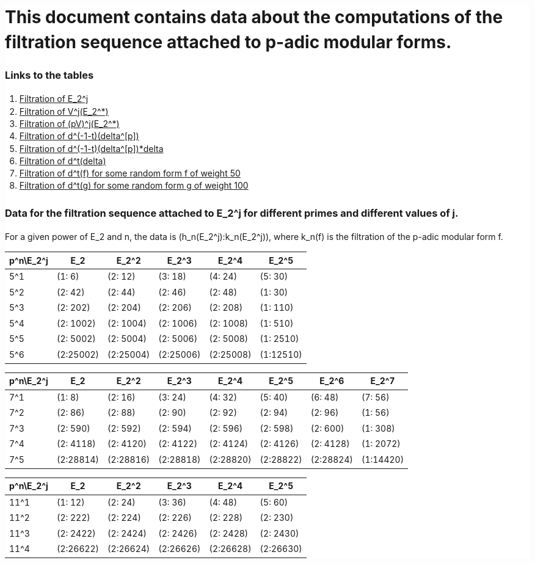 # This document contains data about the computations of the filtration sequence attached to p-adic modular forms.

### Links to the tables
1. [Filtration of E_2^j](https://github.com/NicolasSimard/ENT/blob/master/modforms/Normalized_sequence_data.md#data-for-the-filtration-sequence-attached-to-e_2j-for-different-primes-and-different-values-of-j)
2. [Filtration of V^j(E_2^\*)](https://github.com/NicolasSimard/ENT/blob/master/modforms/Normalized_sequence_data.md#data-for-the-filtration-of-vje_2-for-varying-primes-and-values-of-j)
3. [Filtration of (pV)^j(E_2^\*)](https://github.com/NicolasSimard/ENT/blob/master/modforms/Normalized_sequence_data.md#data-for-the-filtration-of-pvje_2-for-varying-primes-and-values-of-j)
4. [Filtration of d^(-1-t)(delta^[p])](https://github.com/NicolasSimard/ENT/blob/master/modforms/Normalized_sequence_data.md#data-for-the-filtrations-of-d-1-tdeltap-for-0--t--10-and-for-varying-primes)
5. [Filtration of d^(-1-t)(delta^[p])\*delta]()
6. [Filtration of d^t(delta)](https://github.com/NicolasSimard/ENT/blob/master/modforms/Normalized_sequence_data.md#data-for-the-filtrations-of-dtdelta-for-0--t--9-and-for-varying-primes)
7. [Filtration of d^t(f) for some random form f of weight 50](https://github.com/NicolasSimard/ENT/blob/master/modforms/Normalized_sequence_data.md#data-for-the-filtrations-of-dtf-for-0--t--9-and-for-varying-primes-where-f-is-the-unique-mordular-form-level-1-weight-50-and-q-expansion-starting-with-73qq3oq4)
8. [Filtration of d^t(g) for some random form g of weight 100](https://github.com/NicolasSimard/ENT/blob/master/modforms/Normalized_sequence_data.md#data-for-the-filtrations-of-dtg-for-0--t--9-and-for-varying-primes-where-g-is-the-unique-mordular-form-level-1-weight-100-and-q-expansion-starting-with-14q53q22q37q523q63q710q8oq9)


### Data for the filtration sequence attached to E_2^j for different primes and different values of j.

For a given power of E_2 and n, the data is (h_n(E_2^j):k_n(E_2^j)), where k_n(f) is the filtration of the p-adic modular form f.

p^n\E_2^j|    E_2  |    E_2^2|    E_2^3|    E_2^4|   E_2^5
---------|---------|---------|---------|---------|---------
5^1      |(1:    6)|(2:   12)|(3:   18)|(4:   24)|(5:   30)
5^2      |(2:   42)|(2:   44)|(2:   46)|(2:   48)|(1:   30)
5^3      |(2:  202)|(2:  204)|(2:  206)|(2:  208)|(1:  110)
5^4      |(2: 1002)|(2: 1004)|(2: 1006)|(2: 1008)|(1:  510)
5^5      |(2: 5002)|(2: 5004)|(2: 5006)|(2: 5008)|(1: 2510)
5^6      |(2:25002)|(2:25004)|(2:25006)|(2:25008)|(1:12510)

p^n\E_2^j|    E_2  |    E_2^2|    E_2^3|    E_2^4|   E_2^5 |    E_2^6|   E_2^7
---------|---------|---------|---------|---------|---------|---------|---------
7^1      |(1:    8)|(2:   16)|(3:   24)|(4:   32)|(5:   40)|(6:   48)|(7:   56)
7^2      |(2:   86)|(2:   88)|(2:   90)|(2:   92)|(2:   94)|(2:   96)|(1:   56)
7^3      |(2:  590)|(2:  592)|(2:  594)|(2:  596)|(2:  598)|(2:  600)|(1:  308)
7^4      |(2: 4118)|(2: 4120)|(2: 4122)|(2: 4124)|(2: 4126)|(2: 4128)|(1: 2072)
7^5      |(2:28814)|(2:28816)|(2:28818)|(2:28820)|(2:28822)|(2:28824)|(1:14420)


p^n\E_2^j|    E_2  |    E_2^2|    E_2^3|    E_2^4|   E_2^5
---------|---------|---------|---------|---------|---------
11^1     |(1:   12)|(2:   24)|(3:   36)|(4:   48)|(5:   60)
11^2     |(2:  222)|(2:  224)|(2:  226)|(2:  228)|(2:  230)
11^3     |(2: 2422)|(2: 2424)|(2: 2426)|(2: 2428)|(2: 2430)
11^4     |(2:26622)|(2:26624)|(2:26626)|(2:26628)|(2:26630)
